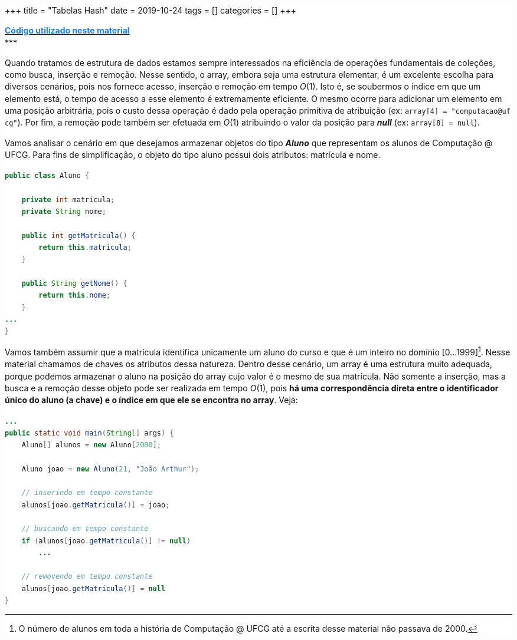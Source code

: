 +++
title = "Tabelas Hash"
date = 2019-10-24
tags = []
categories = []
+++
<aside><i class="fab fa-github fa-lg" aria-hidden="true"> </i> <a href="https://github.com/joaoarthurbm/eda-ufcg/tree/master/java/src/tabelahash"> <font color="#1980e6"> <b>Código utilizado neste material</b></font></a></aside>
***

Quando tratamos de estrutura de dados estamos sempre interessados na eficiência de operações fundamentais de coleções, como busca, inserção e remoção. Nesse sentido, o array, embora seja uma estrutura elementar, é um excelente escolha para diversos cenários, pois nos fornece acesso, inserção e remoção em tempo $O(1)$. Isto é, se soubermos o índice em que um elemento está, o tempo de acesso a esse elemento é extremamente eficiente. O mesmo ocorre para adicionar um elemento em uma posição arbitrária, pois o custo dessa operação é dado pela operação primitiva de atribuição (ex: `array[4] = "computacao@ufcg"`). Por fim, a remoção pode também ser efetuada em $O(1)$ atribuindo o valor da posição para ***null*** (ex: `array[8] = null`).

Vamos analisar o cenário em que desejamos armazenar objetos do tipo ***Aluno*** que representam os alunos de Computação @ UFCG. Para fins de simplificação, o objeto do tipo aluno possui dois atributos: matrícula e nome.

```java
public class Aluno {

    private int matricula;
    private String nome;
    
    public int getMatricula() {
        return this.matricula;
    }

    public String getNome() {
        return this.nome;
    }
...
}
```

Vamos também assumir que a matrícula identifica unicamente um aluno do curso e que é um inteiro no domínio [0...1999][^1]. Nesse material chamamos de chaves os atributos dessa natureza. Dentro desse cenário, um array é uma estrutura muito adequada, porque podemos armazenar o aluno na posição do array cujo valor é o mesmo de sua matrícula. Não somente a inserção, mas a busca e a remoção desse objeto pode ser realizada em tempo $O(1)$, pois **há uma correspondência direta entre o identificador único do aluno (a chave) e o índice em que ele se encontra no array**. Veja:

[^1]: O número de alunos em toda a história de Computação @ UFCG até a escrita desse material não passava de 2000.


```java
...
public static void main(String[] args) {
    Aluno[] alunos = new Aluno[2000];

    Aluno joao = new Aluno(21, "João Arthur");

    // inserindo em tempo constante
    alunos[joao.getMatricula()] = joao;

    // buscando em tempo constante
    if (alunos[joao.getMatricula()] != null)
        ...

    // removendo em tempo constante
    alunos[joao.getMatricula()] = null
}
```